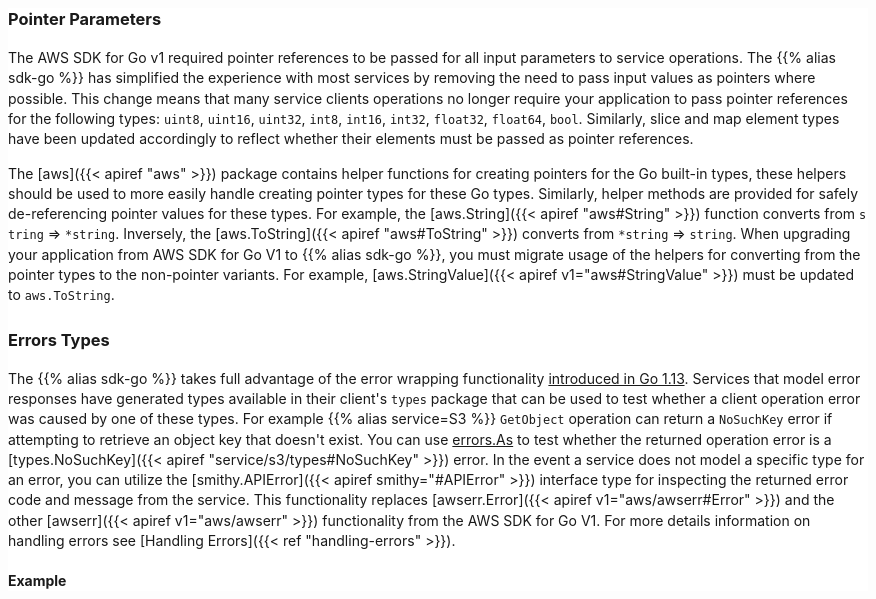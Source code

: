 ### Pointer Parameters

The AWS SDK for Go v1 required pointer references to be passed for all input parameters to service operations. The
{{% alias sdk-go %}} has simplified the experience with most services by removing the need to pass input values as
pointers where possible. This change means that many service clients operations no longer require your application
to pass pointer references for the following types: `uint8`, `uint16`, `uint32`, `int8`, `int16`, `int32`, `float32`,
`float64`, `bool`. Similarly, slice and map element types have been updated accordingly to reflect whether their
elements must be passed as pointer references.

The [aws]({{< apiref "aws" >}}) package contains helper functions for creating pointers for the Go built-in types, these
helpers should be used to more easily handle creating pointer types for these Go types. Similarly, helper methods are
provided for safely de-referencing pointer values for these types. For example, the
[aws.String]({{< apiref "aws#String" >}}) function converts from `string` &rArr; `*string`. Inversely,
the [aws.ToString]({{< apiref "aws#ToString" >}}) converts from `*string` &rArr; `string`. When upgrading your
application from AWS SDK for Go V1 to {{% alias sdk-go %}}, you must migrate usage of the helpers for
converting from the pointer types to the non-pointer variants. For example,
[aws.StringValue]({{< apiref v1="aws#StringValue" >}}) must be updated to `aws.ToString`.

### Errors Types

The {{% alias sdk-go %}} takes full advantage of the error wrapping functionality
[introduced in Go 1.13](https://blog.golang.org/go1.13-errors). Services that model error responses have generated
types available in their client's `types` package that can be used to test whether a client operation error was caused
by one of these types. For example {{% alias service=S3 %}} `GetObject` operation can return a `NoSuchKey` error if
attempting to retrieve an object key that doesn't exist. You can use [errors.As](https://golang.org/pkg/errors#As) to
test whether the returned operation error is a [types.NoSuchKey]({{< apiref "service/s3/types#NoSuchKey" >}}) error.
In the event a service does not model a specific type for an error, you can utilize the
[smithy.APIError]({{< apiref smithy="#APIError" >}}) interface type for inspecting the returned error code and message
from the service. This functionality replaces [awserr.Error]({{< apiref v1="aws/awserr#Error" >}}) and the other
[awserr]({{< apiref v1="aws/awserr" >}}) functionality from the AWS SDK for Go V1. For more details information on
handling errors see [Handling Errors]({{< ref "handling-errors" >}}).

#### Example
